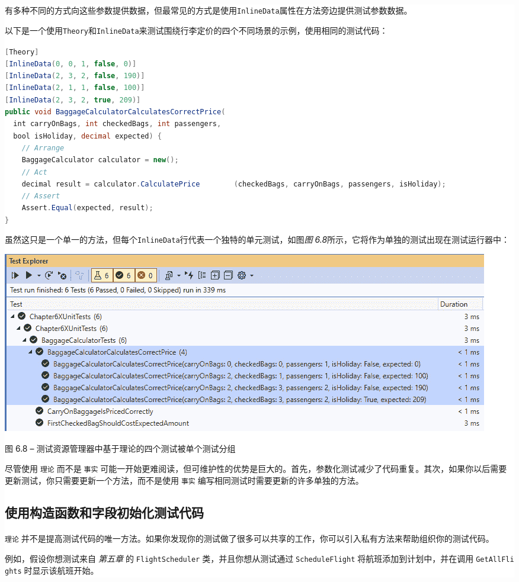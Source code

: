 有多种不同的方式向这些参数提供数据，但最常见的方式是使用`InlineData`属性在方法旁边提供测试参数数据。

以下是一个使用`Theory`和`InlineData`来测试围绕行李定价的四个不同场景的示例，使用相同的测试代码：

```cs
[Theory]
[InlineData(0, 0, 1, false, 0)]
[InlineData(2, 3, 2, false, 190)]
[InlineData(2, 1, 1, false, 100)]
[InlineData(2, 3, 2, true, 209)]
public void BaggageCalculatorCalculatesCorrectPrice(
  int carryOnBags, int checkedBags, int passengers,
  bool isHoliday, decimal expected) {
    // Arrange
    BaggageCalculator calculator = new();
    // Act
    decimal result = calculator.CalculatePrice        (checkedBags, carryOnBags, passengers, isHoliday);
    // Assert
    Assert.Equal(expected, result);
}
```

虽然这只是一个单一的方法，但每个`InlineData`行代表一个独特的单元测试，如图*图 6.8*所示，它将作为单独的测试出现在测试运行器中：

![图 6.8 – 测试资源管理器中按单个测试分组显示的基于理论的四个测试](img/B21324_06_08.jpg)

图 6.8 – 测试资源管理器中基于理论的四个测试被单个测试分组

尽管使用 `理论` 而不是 `事实` 可能一开始更难阅读，但可维护性的优势是巨大的。首先，参数化测试减少了代码重复。其次，如果你以后需要更新测试，你只需要更新一个方法，而不是使用 `事实` 编写相同测试时需要更新的许多单独的方法。

## 使用构造函数和字段初始化测试代码

`理论` 并不是提高测试代码的唯一方法。如果你发现你的测试做了很多可以共享的工作，你可以引入私有方法来帮助组织你的测试代码。

例如，假设你想测试来自 *第五章* 的 `FlightScheduler` 类，并且你想从测试通过 `ScheduleFlight` 将航班添加到计划中，并在调用 `GetAllFlights` 时显示该航班开始。
